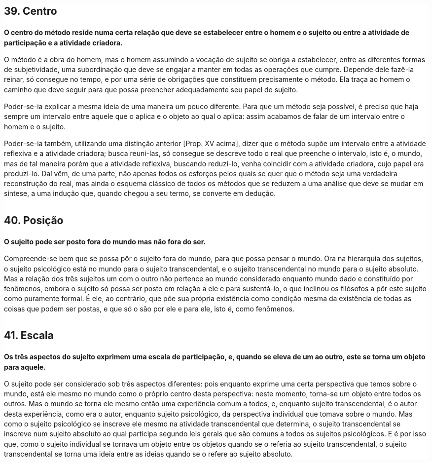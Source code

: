 ## 39. Centro
**O centro do método reside numa certa relação que deve se estabelecer entre o homem e o sujeito ou entre a atividade de participação e a atividade criadora.**

O método é a obra do homem, mas o homem assumindo a vocação de sujeito se obriga a estabelecer, entre as diferentes formas de subjetividade, uma subordinação que deve se engajar a manter em todas as operações que cumpre. Depende dele fazê-la reinar, só consegue no tempo, e por uma série de obrigações que constituem precisamente o método. Ela traça ao homem o caminho que deve seguir para que possa preencher adequadamente seu papel de sujeito.

Poder-se-ia explicar a mesma ideia de uma maneira um pouco diferente. Para que um método seja possível, é preciso que haja sempre um intervalo entre aquele que o aplica e o objeto ao qual o aplica: assim acabamos de falar de um intervalo entre o homem e o sujeito.

Poder-se-ia também, utilizando uma distinção anterior [Prop. XV acima], dizer que o método supõe um intervalo entre a atividade reflexiva e a atividade criadora; busca reuni-las, só consegue se descreve todo o real que preenche o intervalo, isto é, o mundo, mas de tal maneira porém que a atividade reflexiva, buscando reduzi-lo, venha coincidir com a atividade criadora, cujo papel era produzi-lo. Daí vêm, de uma parte, não apenas todos os esforços pelos quais se quer que o método seja uma verdadeira reconstrução do real, mas ainda o esquema clássico de todos os métodos que se reduzem a uma análise que deve se mudar em síntese, a uma indução que, quando chegou a seu termo, se converte em dedução.

## 40. Posição
**O sujeito pode ser posto fora do mundo mas não fora do ser.**

Compreende-se bem que se possa pôr o sujeito fora do mundo, para que possa pensar o mundo. Ora na hierarquia dos sujeitos, o sujeito psicológico está no mundo para o sujeito transcendental, e o sujeito transcendental no mundo para o sujeito absoluto. Mas a relação dos três sujeitos um com o outro não pertence ao mundo considerado enquanto mundo dado e constituído por fenômenos, embora o sujeito só possa ser posto em relação a ele e para sustentá-lo, o que inclinou os filósofos a pôr este sujeito como puramente formal. É ele, ao contrário, que põe sua própria existência como condição mesma da existência de todas as coisas que podem ser postas, e que só o são por ele e para ele, isto é, como fenômenos.

## 41. Escala
**Os três aspectos do sujeito exprimem uma escala de participação, e, quando se eleva de um ao outro, este se torna um objeto para aquele.**

O sujeito pode ser considerado sob três aspectos diferentes: pois enquanto exprime uma certa perspectiva que temos sobre o mundo, está ele mesmo no mundo como o próprio centro desta perspectiva: neste momento, torna-se um objeto entre todos os outros. Mas o mundo se torna ele mesmo então uma experiência comum a todos, e, enquanto sujeito transcendental, é o autor desta experiência, como era o autor, enquanto sujeito psicológico, da perspectiva individual que tomava sobre o mundo. Mas como o sujeito psicológico se inscreve ele mesmo na atividade transcendental que determina, o sujeito transcendental se inscreve num sujeito absoluto ao qual participa segundo leis gerais que são comuns a todos os sujeitos psicológicos. E é por isso que, como o sujeito individual se tornava um objeto entre os objetos quando se o referia ao sujeito transcendental, o sujeito transcendental se torna uma ideia entre as ideias quando se o refere ao sujeito absoluto.
